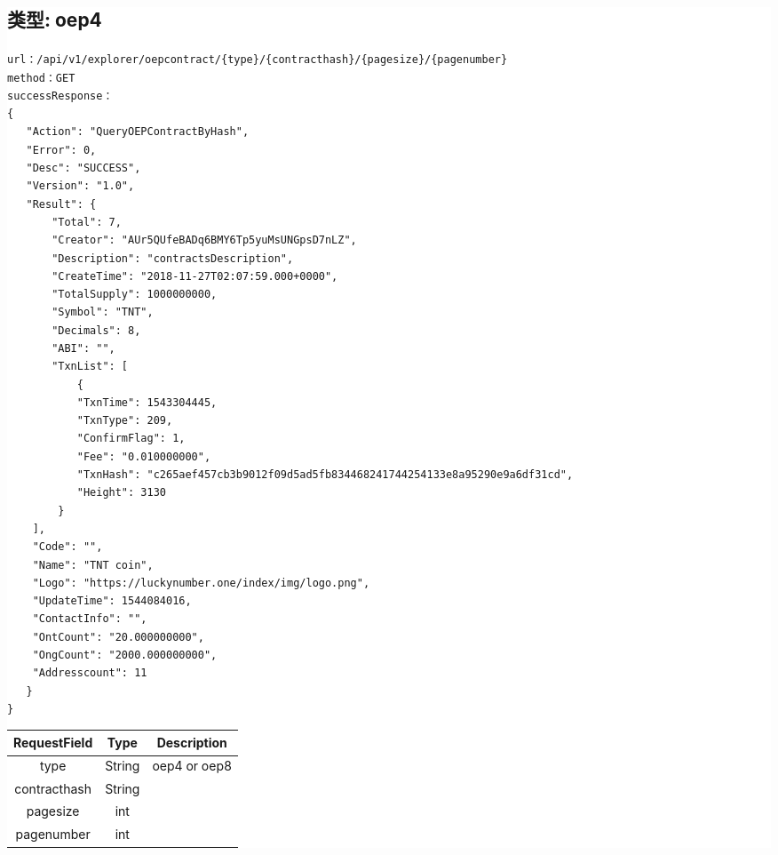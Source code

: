 ## 类型: oep4

	url：/api/v1/explorer/oepcontract/{type}/{contracthash}/{pagesize}/{pagenumber}
	method：GET
	successResponse：
	{
	   "Action": "QueryOEPContractByHash",
	   "Error": 0,
	   "Desc": "SUCCESS",
	   "Version": "1.0",
	   "Result": {
	       "Total": 7,
	       "Creator": "AUr5QUfeBADq6BMY6Tp5yuMsUNGpsD7nLZ",
	       "Description": "contractsDescription",
	       "CreateTime": "2018-11-27T02:07:59.000+0000",
	       "TotalSupply": 1000000000,
	       "Symbol": "TNT",
	       "Decimals": 8,
	       "ABI": "",
	       "TxnList": [
	           {
		       "TxnTime": 1543304445,
		       "TxnType": 209,
		       "ConfirmFlag": 1,
		       "Fee": "0.010000000",
		       "TxnHash": "c265aef457cb3b9012f09d5ad5fb834468241744254133e8a95290e9a6df31cd",
		       "Height": 3130
		    }
		],
		"Code": "",
		"Name": "TNT coin",
		"Logo": "https://luckynumber.one/index/img/logo.png",
		"UpdateTime": 1544084016,
		"ContactInfo": "",
		"OntCount": "20.000000000",
		"OngCount": "2000.000000000",
		"Addresscount": 11
	   }
	}


| RequestField|     Type |   Description   |
| :--------------: | :--------:| :------: |
| type|   String|  oep4 or oep8  |
| contracthash|   String|    |
| pagesize|   int|    |
| pagenumber|   int|    |

